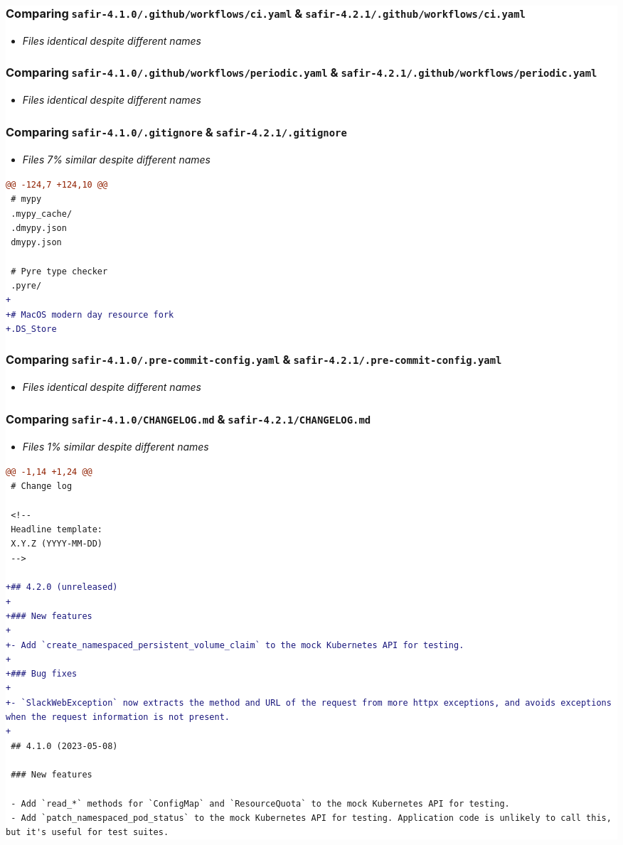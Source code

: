 ### Comparing `safir-4.1.0/.github/workflows/ci.yaml` & `safir-4.2.1/.github/workflows/ci.yaml`

 * *Files identical despite different names*

### Comparing `safir-4.1.0/.github/workflows/periodic.yaml` & `safir-4.2.1/.github/workflows/periodic.yaml`

 * *Files identical despite different names*

### Comparing `safir-4.1.0/.gitignore` & `safir-4.2.1/.gitignore`

 * *Files 7% similar despite different names*

```diff
@@ -124,7 +124,10 @@
 # mypy
 .mypy_cache/
 .dmypy.json
 dmypy.json
 
 # Pyre type checker
 .pyre/
+
+# MacOS modern day resource fork
+.DS_Store
```

### Comparing `safir-4.1.0/.pre-commit-config.yaml` & `safir-4.2.1/.pre-commit-config.yaml`

 * *Files identical despite different names*

### Comparing `safir-4.1.0/CHANGELOG.md` & `safir-4.2.1/CHANGELOG.md`

 * *Files 1% similar despite different names*

```diff
@@ -1,14 +1,24 @@
 # Change log
 
 <!--
 Headline template:
 X.Y.Z (YYYY-MM-DD)
 -->
 
+## 4.2.0 (unreleased)
+
+### New features
+
+- Add `create_namespaced_persistent_volume_claim` to the mock Kubernetes API for testing.
+
+### Bug fixes
+
+- `SlackWebException` now extracts the method and URL of the request from more httpx exceptions, and avoids exceptions when the request information is not present.
+
 ## 4.1.0 (2023-05-08)
 
 ### New features
 
 - Add `read_*` methods for `ConfigMap` and `ResourceQuota` to the mock Kubernetes API for testing.
 - Add `patch_namespaced_pod_status` to the mock Kubernetes API for testing. Application code is unlikely to call this, but it's useful for test suites.
```